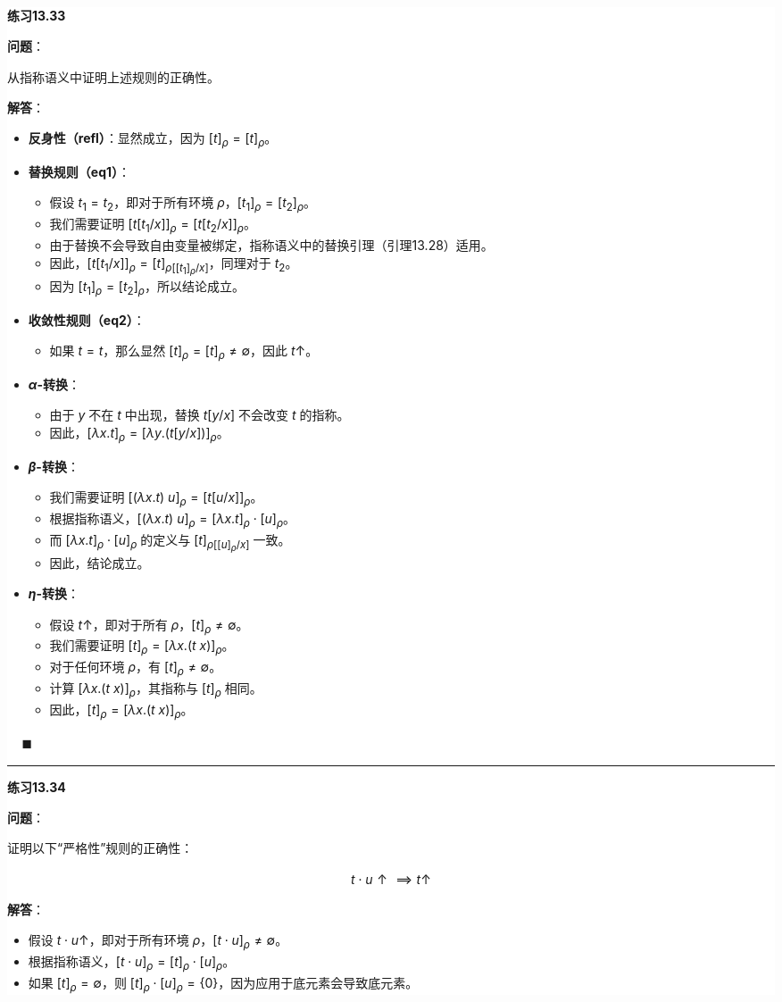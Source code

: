 
**练习13.33**

**问题**：

从指称语义中证明上述规则的正确性。

**解答**：

- **反身性（refl）**：显然成立，因为 $[t]_\rho = [t]_\rho$。
  
- **替换规则（eq1）**：

  - 假设 $t_1 = t_2$，即对于所有环境 $\rho$，$[t_1]_\rho = [t_2]_\rho$。
  - 我们需要证明 $[t[t_1 / x]]_\rho = [t[t_2 / x]]_\rho$。
  - 由于替换不会导致自由变量被绑定，指称语义中的替换引理（引理13.28）适用。
  - 因此，$[t[t_1 / x]]_\rho = [t]_{\rho[[t_1]_\rho / x]}$，同理对于 $t_2$。
  - 因为 $[t_1]_\rho = [t_2]_\rho$，所以结论成立。

- **收敛性规则（eq2）**：

  - 如果 $t = t$，那么显然 $[t]_\rho = [t]_\rho \ne \emptyset$，因此 $t \uparrow$。

- **$\alpha$-转换**：

  - 由于 $y$ 不在 $t$ 中出现，替换 $t[y / x]$ 不会改变 $t$ 的指称。
  - 因此，$[\lambda x.t]_\rho = [\lambda y.(t[y / x])]_\rho$。

- **$\beta$-转换**：

  - 我们需要证明 $[(\lambda x.t) \ u]_\rho = [t[u / x]]_\rho$。
  - 根据指称语义，$[(\lambda x.t) \ u]_\rho = [\lambda x.t]_\rho \cdot [u]_\rho$。
  - 而 $[\lambda x.t]_\rho \cdot [u]_\rho$ 的定义与 $[t]_{\rho[[u]_\rho / x]}$ 一致。
  - 因此，结论成立。

- **$\eta$-转换**：

  - 假设 $t \uparrow$，即对于所有 $\rho$，$[t]_\rho \ne \emptyset$。
  - 我们需要证明 $[t]_\rho = [\lambda x.(t \ x)]_\rho$。
  - 对于任何环境 $\rho$，有 $[t]_\rho \ne \emptyset$。
  - 计算 $[\lambda x.(t \ x)]_\rho$，其指称与 $[t]_\rho$ 相同。
  - 因此，$[t]_\rho = [\lambda x.(t \ x)]_\rho$。

$\quad \blacksquare$

---

**练习13.34**

**问题**：

证明以下“严格性”规则的正确性：

$$
t \cdot u \uparrow \implies t \uparrow
$$

**解答**：

- 假设 $t \cdot u \uparrow$，即对于所有环境 $\rho$，$[t \cdot u]_\rho \ne \emptyset$。
- 根据指称语义，$[t \cdot u]_\rho = [t]_\rho \cdot [u]_\rho$。
- 如果 $[t]_\rho = \emptyset$，则 $[t]_\rho \cdot [u]_\rho = \{ 0 \}$，因为应用于底元素会导致底元素。
